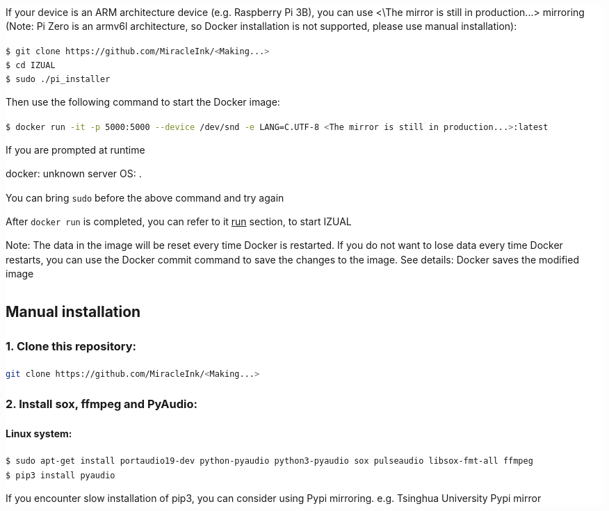 If your device is an ARM architecture device (e.g. Raspberry Pi 3B), you can use <\The mirror is still in production...> mirroring (Note: Pi Zero is an armv6l architecture, so Docker installation is not supported, please use manual installation):

```bash
$ git clone https://github.com/MiracleInk/<Making...>
$ cd IZUAL
$ sudo ./pi_installer
```

Then use the following command to start the Docker image:

```bash
$ docker run -it -p 5000:5000 --device /dev/snd -e LANG=C.UTF-8 <The mirror is still in production...>:latest
```

If you are prompted at runtime

<Alert type="error">
  docker: unknown server OS: .
</Alert>

You can bring `sudo` before the above command and try again

After `docker run` is completed, you can refer to it [run](/zh-CN/guide/run) section, to start IZUAL

<Alert type="error">
  Note: The data in the image will be reset every time Docker is restarted. If you do not want to lose data every time Docker restarts, you can use the Docker commit command to save the changes to the image. See details: <a herf="https://www.jianshu.com/p/2885eaa5d36d">Docker saves the modified image</a>
</Alert>

## Manual installation

### 1. Clone this repository:

```bash
git clone https://github.com/MiracleInk/<Making...>
```

### 2. Install sox, ffmpeg and PyAudio:

#### Linux system:

```bash
$ sudo apt-get install portaudio19-dev python-pyaudio python3-pyaudio sox pulseaudio libsox-fmt-all ffmpeg
$ pip3 install pyaudio
```

<Alert type="success">
  If you encounter slow installation of pip3, you can consider using Pypi mirroring. e.g. <a herf="https://mirror.tuna.tsinghua.edu.cn/help/pypi/">Tsinghua University Pypi mirror</a>
</Alert>
